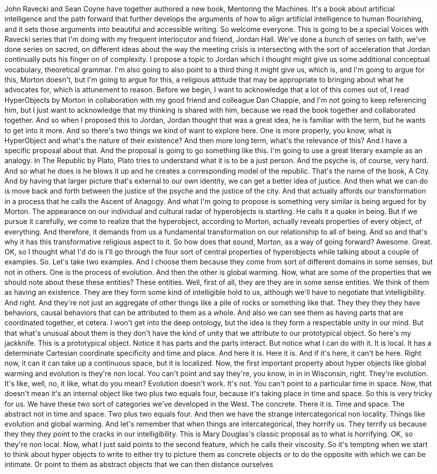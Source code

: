  John Ravecki and Sean Coyne have together authored a new book, Mentoring the Machines. It's a book about artificial intelligence and the path forward that further develops the arguments of how to align artificial intelligence to human flourishing, and it sets those arguments into beautiful and accessible writing. So welcome everyone. This is going to be a special Voices with Ravecki series that I'm doing with my frequent interlocutor and friend, Jordan Hall. We've done a bunch of series on faith, we've done series on sacred, on different ideas about the way the meeting crisis is intersecting with the sort of acceleration that Jordan continually puts his finger on of complexity. I propose a topic to Jordan which I thought might give us some additional conceptual vocabulary, theoretical grammar. I'm also going to also point to a third thing it might give us, which is, and I'm going to argue for this, Morton doesn't, but I'm going to argue for this, a religious attitude that may be appropriate to bringing about what he advocates for, which is attunement to reason. Before we begin, I want to acknowledge that a lot of this comes out of, I read HyperObjects by Morton in collaboration with my good friend and colleague Dan Chappie, and I'm not going to keep referencing him, but I just want to acknowledge that my thinking is shared with him, because we read the book together and collaborated together. And so when I proposed this to Jordan, Jordan thought that was a great idea, he is familiar with the term, but he wants to get into it more. And so there's two things we kind of want to explore here. One is more properly, you know, what is HyperObject and what's the nature of their existence? And then more long term, what's the relevance of this? And I have a specific proposal about that. And the proposal is going to go something like this. I'm going to use a great literary example as an analogy. In The Republic by Plato, Plato tries to understand what it is to be a just person. And the psyche is, of course, very hard. And so what he does is he blows it up and he creates a corresponding model of the republic. That's the name of the book, A City. And by having that larger picture that's external to our own identity, we can get a better idea of justice. And then what we can do is move back and forth between the justice of the psyche and the justice of the city. And that actually affords our transformation in a process that he calls the Ascent of Anagogy. And what I'm going to propose is something very similar is being argued for by Morton. The appearance on our individual and cultural radar of hyperobjects is startling. He calls it a quake in being. But if we pursue it carefully, we come to realize that the hyperobject, according to Morton, actually reveals properties of every object, of everything. And therefore, it demands from us a fundamental transformation on our relationship to all of being. And so and that's why it has this transformative religious aspect to it. So how does that sound, Morton, as a way of going forward? Awesome. Great. OK, so I thought what I'd do is I'll go through the four sort of central properties of hyperobjects while talking about a couple of examples. So. Let's take two examples. And I choose them because they come from sort of different domains in some senses, but not in others. One is the process of evolution. And then the other is global warming. Now, what are some of the properties that we should note about these these entities? These entities. Well, first of all, they are they are in some sense entities. We think of them as having an existence. They are they form some kind of intelligible hold to us, although we'll have to negotiate that intelligibility. And right. And they're not just an aggregate of other things like a pile of rocks or something like that. They they they they have behaviors, causal behaviors that can be attributed to them as a whole. And also we can see them as having parts that are coordinated together, et cetera. I won't get into the deep ontology, but the idea is they form a respectable unity in our mind. But that what's unusual about them is they don't have the kind of unity that we attribute to our prototypical object. So here's my jackknife. This is a prototypical object. Notice it has parts and the parts interact. But notice what I can do with it. It is local. It has a determinate Cartesian coordinate specificity and time and place. And here it is. Here it is. And if it's here, it can't be here. Right now, it can it can take up a continuous space, but it is localized. Now, the first important property about hyper objects like global warming and evolution is they're non local. You can't point and say they're, you know, in in in Wisconsin, right. They're evolution. It's like, well, no, it like, what do you mean? Evolution doesn't work. It's not. You can't point to a particular time in space. Now, that doesn't mean it's an internal object like two plus two equals four, because it's taking place in time and space. So this is very tricky for us. We have these two sort of categories we've developed in the West. The concrete. There it is. Time and space. The abstract not in time and space. Two plus two equals four. And then we have the strange intercategorical non locality. Things like evolution and global warming. And let's remember that when things are intercategorical, they horrify us. They terrify us because they they they point to the cracks in our intelligibility. This is Mary Douglas's classic proposal as to what is horrifying. OK, so they're non local. Now, what I just said points to the second feature, which he calls their viscosity. So it's tempting when we start to think about hyper objects to write to either try to picture them as concrete objects or to do the opposite with which we can be intimate. Or point to them as abstract objects that we can then distance ourselves